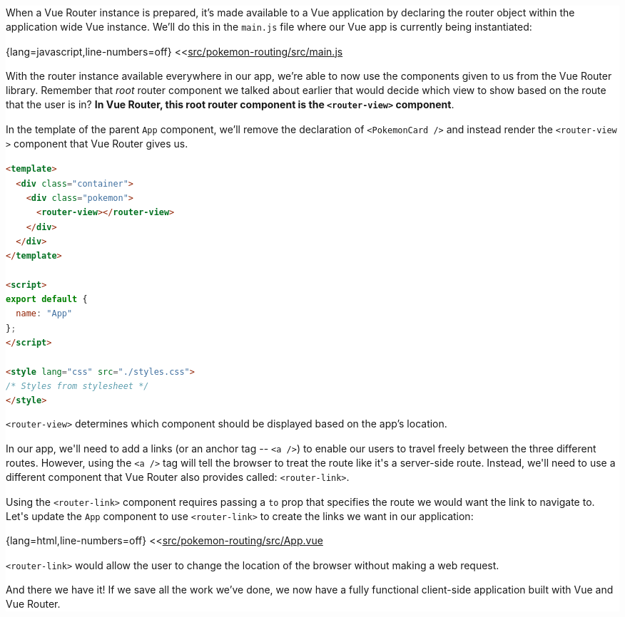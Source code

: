 When a Vue Router instance is prepared, it’s made available to a Vue application by declaring the router object within the application wide Vue instance. We’ll do this in the `main.js` file where our Vue app is currently being instantiated:

{lang=javascript,line-numbers=off}
<<[src/pokemon-routing/src/main.js](./src/pokemon-routing/src/main.js)

With the router instance available everywhere in our app, we’re able to now use the components given to us from the Vue Router library. Remember that _root_ router component we talked about earlier that would decide which view to show based on the route that the user is in? __In Vue Router, this root router component is the `<router-view>` component__.

In the template of the parent `App` component, we’ll remove the declaration of `<PokemonCard />` and instead render the `<router-view>` component that Vue Router gives us.

```html
<template>
  <div class="container">
    <div class="pokemon">
      <router-view></router-view>
    </div>
  </div>
</template>

<script>
export default {
  name: "App"
};
</script>

<style lang="css" src="./styles.css">
/* Styles from stylesheet */
</style>
```

`<router-view>` determines which component should be displayed based on the app’s location.

In our app, we'll need to add a links (or an anchor tag -- `<a />`) to enable our users to travel freely between the three different routes. However, using the `<a />` tag will tell the browser to treat the route like it's a server-side route. Instead, we'll need to use a different component that Vue Router also provides called: `<router-link>`.

Using the `<router-link>` component requires passing a `to` prop that specifies the route we would want the link to navigate to. Let's update the `App` component to use `<router-link>` to create the links we want in our application:

{lang=html,line-numbers=off}
<<[src/pokemon-routing/src/App.vue](./src/pokemon-routing/src/App.vue)

`<router-link>` would allow the user to change the location of the browser without making a web request.

And there we have it! If we save all the work we’ve done, we now have a fully functional client-side application built with Vue and Vue Router.

<iframe src='https://pokemon-routing.surge.sh/'
        height="900"
        scrolling="no"
         >
</iframe>
